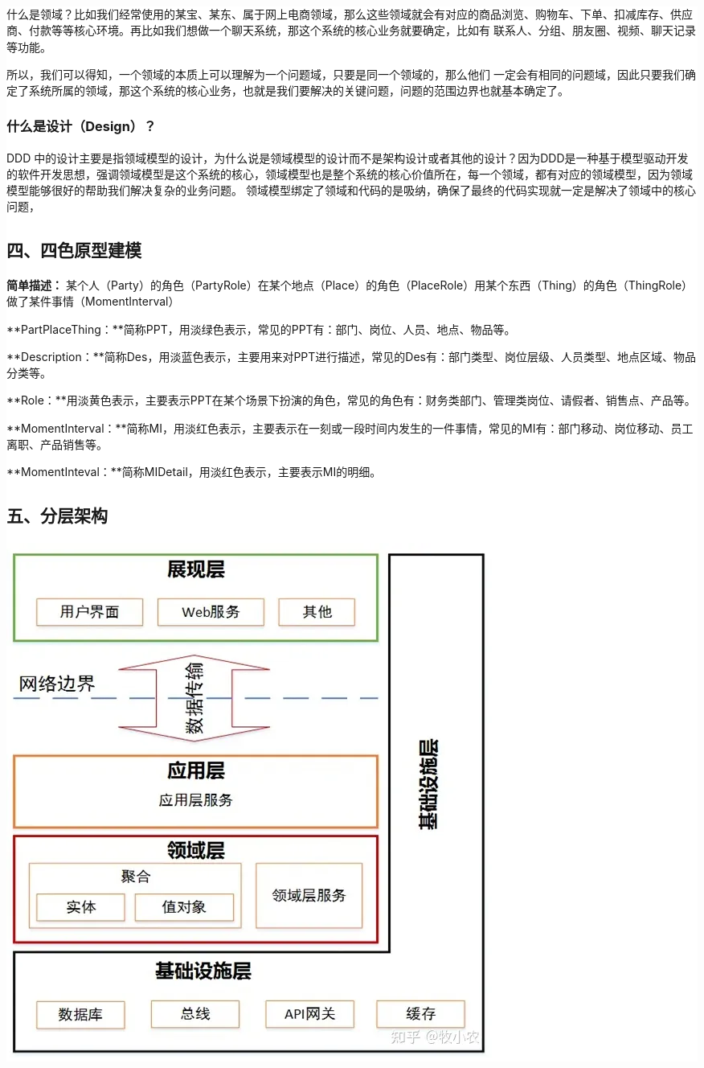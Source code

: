 什么是领域？比如我们经常使用的某宝、某东、属于网上电商领域，那么这些领域就会有对应的商品浏览、购物车、下单、扣减库存、供应商、付款等等核心环境。再比如我们想做一个聊天系统，那这个系统的核心业务就要确定，比如有 联系人、分组、朋友圈、视频、聊天记录等功能。

所以，我们可以得知，一个领域的本质上可以理解为一个问题域，只要是同一个领域的，那么他们 一定会有相同的问题域，因此只要我们确定了系统所属的领域，那这个系统的核心业务，也就是我们要解决的关键问题，问题的范围边界也就基本确定了。

### 什么是设计（Design）？

DDD 中的设计主要是指领域模型的设计，为什么说是领域模型的设计而不是架构设计或者其他的设计？因为DDD是一种基于模型驱动开发的软件开发思想，强调领域模型是这个系统的核心，领域模型也是整个系统的核心价值所在，每一个领域，都有对应的领域模型，因为领域模型能够很好的帮助我们解决复杂的业务问题。 领域模型绑定了领域和代码的是吸纳，确保了最终的代码实现就一定是解决了领域中的核心问题，

## 四、四色原型建模

**简单描述：** 某个人（Party）的角色（PartyRole）在某个地点（Place）的角色（PlaceRole）用某个东西（Thing）的角色（ThingRole）做了某件事情（MomentInterval）

**PartPlaceThing：**简称PPT，用淡绿色表示，常见的PPT有：部门、岗位、人员、地点、物品等。

**Description：**简称Des，用淡蓝色表示，主要用来对PPT进行描述，常见的Des有：部门类型、岗位层级、人员类型、地点区域、物品分类等。

**Role：**用淡黄色表示，主要表示PPT在某个场景下扮演的角色，常见的角色有：财务类部门、管理类岗位、请假者、销售点、产品等。

**MomentInterval：**简称MI，用淡红色表示，主要表示在一刻或一段时间内发生的一件事情，常见的MI有：部门移动、岗位移动、员工离职、产品销售等。

**MomentInteval：**简称MIDetail，用淡红色表示，主要表示MI的明细。

## 五、分层架构

  

![](vx_images/162021810253970.webp)
